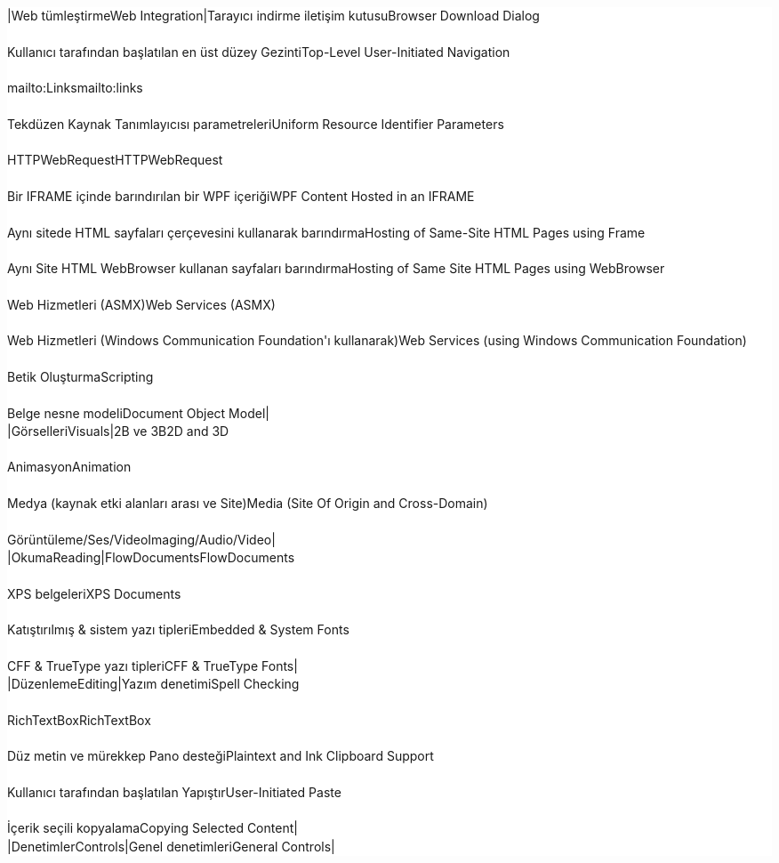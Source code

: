 |<span data-ttu-id="d90c0-130">Web tümleştirme</span><span class="sxs-lookup"><span data-stu-id="d90c0-130">Web Integration</span></span>|<span data-ttu-id="d90c0-131">Tarayıcı indirme iletişim kutusu</span><span class="sxs-lookup"><span data-stu-id="d90c0-131">Browser Download Dialog</span></span><br /><br /> <span data-ttu-id="d90c0-132">Kullanıcı tarafından başlatılan en üst düzey Gezinti</span><span class="sxs-lookup"><span data-stu-id="d90c0-132">Top-Level User-Initiated Navigation</span></span><br /><br /> <span data-ttu-id="d90c0-133">mailto:Links</span><span class="sxs-lookup"><span data-stu-id="d90c0-133">mailto:links</span></span><br /><br /> <span data-ttu-id="d90c0-134">Tekdüzen Kaynak Tanımlayıcısı parametreleri</span><span class="sxs-lookup"><span data-stu-id="d90c0-134">Uniform Resource Identifier Parameters</span></span><br /><br /> <span data-ttu-id="d90c0-135">HTTPWebRequest</span><span class="sxs-lookup"><span data-stu-id="d90c0-135">HTTPWebRequest</span></span><br /><br /> <span data-ttu-id="d90c0-136">Bir IFRAME içinde barındırılan bir WPF içeriği</span><span class="sxs-lookup"><span data-stu-id="d90c0-136">WPF Content Hosted in an IFRAME</span></span><br /><br /> <span data-ttu-id="d90c0-137">Aynı sitede HTML sayfaları çerçevesini kullanarak barındırma</span><span class="sxs-lookup"><span data-stu-id="d90c0-137">Hosting of Same-Site HTML Pages using Frame</span></span><br /><br /> <span data-ttu-id="d90c0-138">Aynı Site HTML WebBrowser kullanan sayfaları barındırma</span><span class="sxs-lookup"><span data-stu-id="d90c0-138">Hosting of Same Site HTML Pages using WebBrowser</span></span><br /><br /> <span data-ttu-id="d90c0-139">Web Hizmetleri (ASMX)</span><span class="sxs-lookup"><span data-stu-id="d90c0-139">Web Services (ASMX)</span></span><br /><br /> <span data-ttu-id="d90c0-140">Web Hizmetleri (Windows Communication Foundation'ı kullanarak)</span><span class="sxs-lookup"><span data-stu-id="d90c0-140">Web Services (using Windows Communication Foundation)</span></span><br /><br /> <span data-ttu-id="d90c0-141">Betik Oluşturma</span><span class="sxs-lookup"><span data-stu-id="d90c0-141">Scripting</span></span><br /><br /> <span data-ttu-id="d90c0-142">Belge nesne modeli</span><span class="sxs-lookup"><span data-stu-id="d90c0-142">Document Object Model</span></span>|  
|<span data-ttu-id="d90c0-143">Görselleri</span><span class="sxs-lookup"><span data-stu-id="d90c0-143">Visuals</span></span>|<span data-ttu-id="d90c0-144">2B ve 3B</span><span class="sxs-lookup"><span data-stu-id="d90c0-144">2D and 3D</span></span><br /><br /> <span data-ttu-id="d90c0-145">Animasyon</span><span class="sxs-lookup"><span data-stu-id="d90c0-145">Animation</span></span><br /><br /> <span data-ttu-id="d90c0-146">Medya (kaynak etki alanları arası ve Site)</span><span class="sxs-lookup"><span data-stu-id="d90c0-146">Media (Site Of Origin and Cross-Domain)</span></span><br /><br /> <span data-ttu-id="d90c0-147">Görüntüleme/Ses/Video</span><span class="sxs-lookup"><span data-stu-id="d90c0-147">Imaging/Audio/Video</span></span>|  
|<span data-ttu-id="d90c0-148">Okuma</span><span class="sxs-lookup"><span data-stu-id="d90c0-148">Reading</span></span>|<span data-ttu-id="d90c0-149">FlowDocuments</span><span class="sxs-lookup"><span data-stu-id="d90c0-149">FlowDocuments</span></span><br /><br /> <span data-ttu-id="d90c0-150">XPS belgeleri</span><span class="sxs-lookup"><span data-stu-id="d90c0-150">XPS Documents</span></span><br /><br /> <span data-ttu-id="d90c0-151">Katıştırılmış & sistem yazı tipleri</span><span class="sxs-lookup"><span data-stu-id="d90c0-151">Embedded & System Fonts</span></span><br /><br /> <span data-ttu-id="d90c0-152">CFF & TrueType yazı tipleri</span><span class="sxs-lookup"><span data-stu-id="d90c0-152">CFF & TrueType Fonts</span></span>|  
|<span data-ttu-id="d90c0-153">Düzenleme</span><span class="sxs-lookup"><span data-stu-id="d90c0-153">Editing</span></span>|<span data-ttu-id="d90c0-154">Yazım denetimi</span><span class="sxs-lookup"><span data-stu-id="d90c0-154">Spell Checking</span></span><br /><br /> <span data-ttu-id="d90c0-155">RichTextBox</span><span class="sxs-lookup"><span data-stu-id="d90c0-155">RichTextBox</span></span><br /><br /> <span data-ttu-id="d90c0-156">Düz metin ve mürekkep Pano desteği</span><span class="sxs-lookup"><span data-stu-id="d90c0-156">Plaintext and Ink Clipboard Support</span></span><br /><br /> <span data-ttu-id="d90c0-157">Kullanıcı tarafından başlatılan Yapıştır</span><span class="sxs-lookup"><span data-stu-id="d90c0-157">User-Initiated Paste</span></span><br /><br /> <span data-ttu-id="d90c0-158">İçerik seçili kopyalama</span><span class="sxs-lookup"><span data-stu-id="d90c0-158">Copying Selected Content</span></span>|  
|<span data-ttu-id="d90c0-159">Denetimler</span><span class="sxs-lookup"><span data-stu-id="d90c0-159">Controls</span></span>|<span data-ttu-id="d90c0-160">Genel denetimleri</span><span class="sxs-lookup"><span data-stu-id="d90c0-160">General Controls</span></span>|  
  